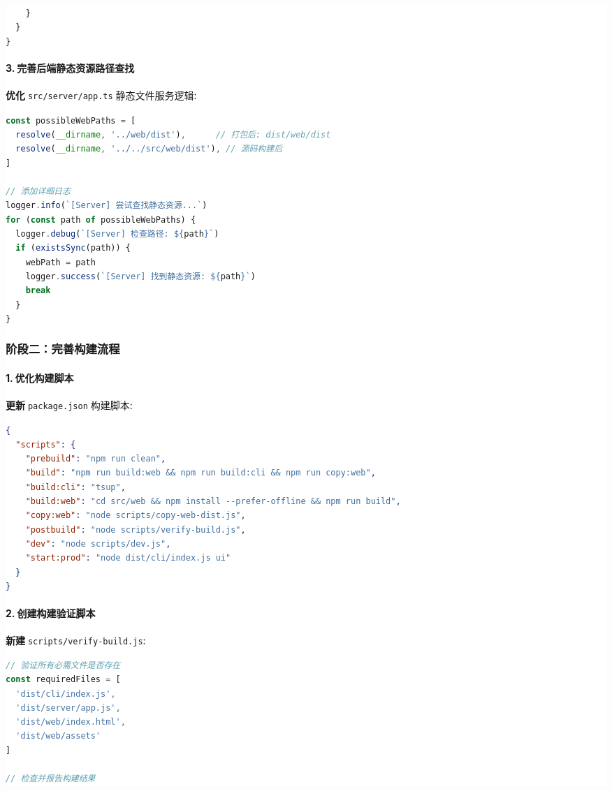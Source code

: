 ```typescript
    }
  }
}
```

#### 3. 完善后端静态资源路径查找

**优化** `src/server/app.ts` 静态文件服务逻辑:

```typescript
const possibleWebPaths = [
  resolve(__dirname, '../web/dist'),      // 打包后: dist/web/dist
  resolve(__dirname, '../../src/web/dist'), // 源码构建后
]

// 添加详细日志
logger.info(`[Server] 尝试查找静态资源...`)
for (const path of possibleWebPaths) {
  logger.debug(`[Server] 检查路径: ${path}`)
  if (existsSync(path)) {
    webPath = path
    logger.success(`[Server] 找到静态资源: ${path}`)
    break
  }
}
```

### 阶段二：完善构建流程

#### 1. 优化构建脚本

**更新** `package.json` 构建脚本:

```json
{
  "scripts": {
    "prebuild": "npm run clean",
    "build": "npm run build:web && npm run build:cli && npm run copy:web",
    "build:cli": "tsup",
    "build:web": "cd src/web && npm install --prefer-offline && npm run build",
    "copy:web": "node scripts/copy-web-dist.js",
    "postbuild": "node scripts/verify-build.js",
    "dev": "node scripts/dev.js",
    "start:prod": "node dist/cli/index.js ui"
  }
}
```

#### 2. 创建构建验证脚本

**新建** `scripts/verify-build.js`:

```javascript
// 验证所有必需文件是否存在
const requiredFiles = [
  'dist/cli/index.js',
  'dist/server/app.js',
  'dist/web/index.html',
  'dist/web/assets'
]

// 检查并报告构建结果
```
